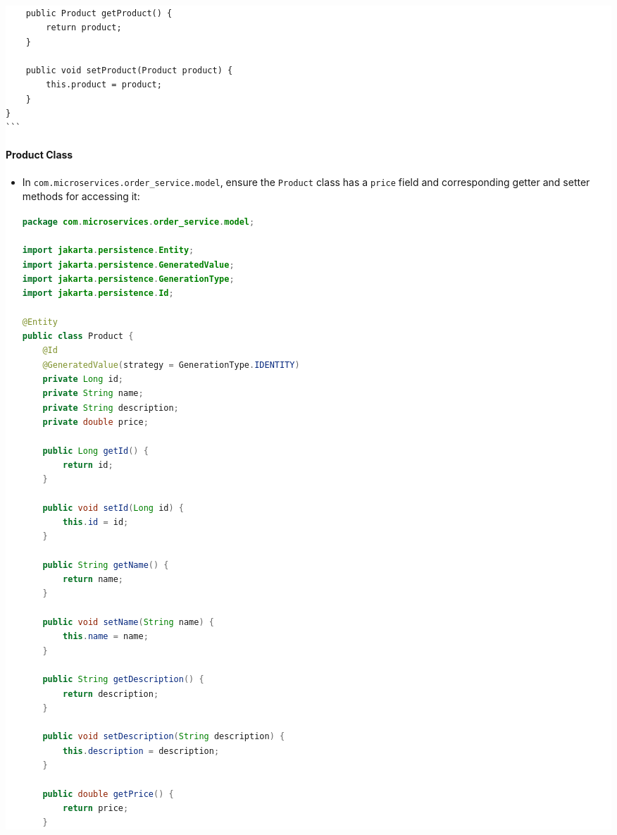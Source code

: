         public Product getProduct() {
            return product;
        }

        public void setProduct(Product product) {
            this.product = product;
        }
    }
    ```

#### Product Class

- In `com.microservices.order_service.model`, ensure the `Product` class has a `price` field and corresponding getter and setter methods for accessing it:

    ```java
    package com.microservices.order_service.model;

    import jakarta.persistence.Entity;
    import jakarta.persistence.GeneratedValue;
    import jakarta.persistence.GenerationType;
    import jakarta.persistence.Id;

    @Entity
    public class Product {
        @Id
        @GeneratedValue(strategy = GenerationType.IDENTITY)
        private Long id;
        private String name;
        private String description;
        private double price;

        public Long getId() {
            return id;
        }

        public void setId(Long id) {
            this.id = id;
        }

        public String getName() {
            return name;
        }

        public void setName(String name) {
            this.name = name;
        }

        public String getDescription() {
            return description;
        }

        public void setDescription(String description) {
            this.description = description;
        }

        public double getPrice() {
            return price;
        }
